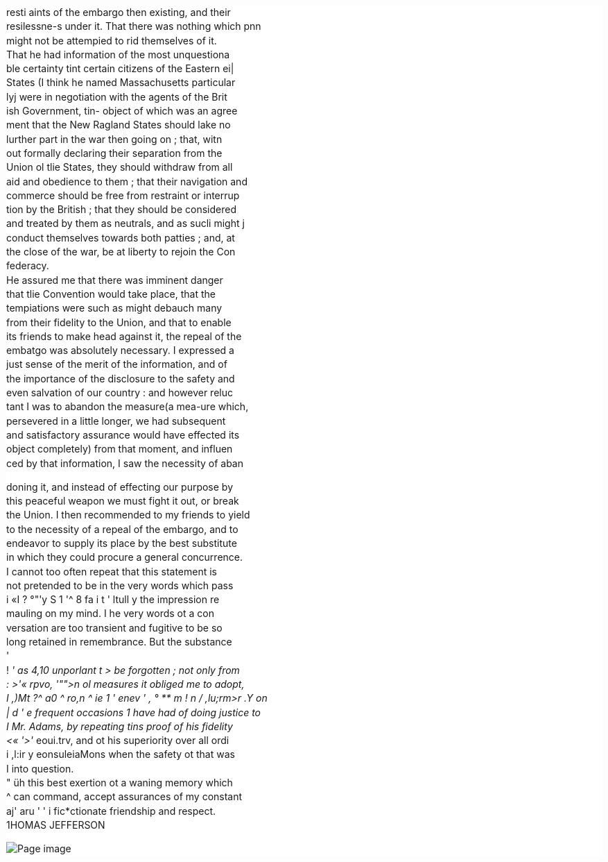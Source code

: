 resti aints of the embargo then existing, and their  
resilessne-s under it. That there was nothing which pnn  
might not be attempied to rid themselves of it.  
That he had information of the most unquestiona­  
ble certainty tint certain citizens of the Eastern ei|  
States (I think he named Massachusetts particular­  
lyj were in negotiation with the agents of the Brit­  
ish Government, tin- object of which was an agree­  
ment that the New Ragland States should lake no  
lurther part in the war then going on ; that, witn­  
out formally declaring their separation from the  
Union ol tlie States, they should withdraw from all  
aid and obedience to them ; that their navigation and  
commerce should be free from restraint or interrup­  
tion by the British ; that they should be considered  
and treated by them as neutrals, and as sucli might j  
conduct themselves towards both patties ; and, at  
the close of the war, be at liberty to rejoin the Con­  
federacy.  
He assured me that there was imminent danger  
that tlie Convention would take place, that the  
tempiations were such as might debauch many  
from their fidelity to the Union, and that to enable  
its friends to make head against it, the repeal of the  
embatgo was absolutely necessary. I expressed a  
just sense of the merit of the information, and of  
the importance of the disclosure to the safety and  
even salvation of our country : and however reluc­  
tant I was to abandon the measure(a mea-ure which,  
persevered in a little longer, we had subsequent  
and satisfactory assurance would have effected its  
object completely) from that moment, and influen­  
ced by that information, I saw the necessity of aban­  
  
doning it, and instead of effecting our purpose by  
this peaceful weapon we must fight it out, or break  
the Union. I then recommended to my friends to yield  
to the necessity of a repeal of the embargo, and to  
endeavor to supply its place by the best substitute  
in which they could procure a general concurrence.  
I cannot too often repeat that this statement is  
not pretended to be in the very words which pass­  
i «I ? °&quot;&#x27;y S 1 &#x27;^ 8 fa i t &#x27; ltull y the impression re­  
mauling on my mind. I he very words ot a con­  
versation are too transient and fugitive to be so  
long retained in remembrance. But the substance  
&#x27;  
! *&#x27; as 4,10 unporlant t &gt; be forgotten ; not only from  
: *&gt;&#x27;« rpvo, &#x27;&quot;&quot;&gt;n ol measures it obliged me to adopt,  
I ,)Mt ?^ a0 ^ ro,n ^ ie 1 &#x27; enev &#x27; , °* ** m ! n / ,lu;rm&gt;r .Y on  
| d &#x27; e frequent occasions 1 have had of doing justice to  
I Mr. Adams, by repeating tins proof of his fidelity  
&lt;« &#x27;&gt;&#x27;* eoui.trv, and ot his superiority over all ordi­  
i ,l:ir y eonsuleiaMons when the safety ot that was  
I into question.  
&quot; üh this best exertion ot a waning memory which  
^ can command, accept assurances of my constant  
aj&#x27; aru &#x27; &#x27; i fic*ctionate friendship and respect.  
1HOMAS JEFFERSON
</td><td style="width: 50%; max-height: 75%; margin: auto; display: block;">
<img alt="Page image" src="https://tile.loc.gov/image-services/iiif/service:ndnp:deu:batch_deu_kedavra_ver01:data:sn83025530:00271740220:1828102401:0669/pct:9.9622030237581,6.013986013986014,41.95464362850972,86.46853146853147/!600,600/0/default.jpg"/>
</td>
</tr></table>
